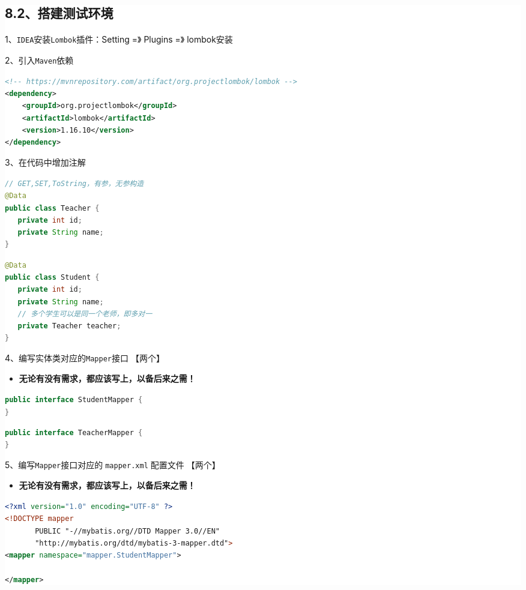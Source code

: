 

## 8.2、搭建测试环境

1、`IDEA`安装`Lombok`插件：Setting =》 Plugins =》 lombok安装

2、引入`Maven`依赖

```xml
<!-- https://mvnrepository.com/artifact/org.projectlombok/lombok -->
<dependency>
    <groupId>org.projectlombok</groupId>
    <artifactId>lombok</artifactId>
    <version>1.16.10</version>
</dependency>
```

3、在代码中增加注解

```java
// GET,SET,ToString，有参，无参构造
@Data 
public class Teacher {
   private int id;
   private String name;
}
```

```java
@Data
public class Student {
   private int id;
   private String name;
   // 多个学生可以是同一个老师，即多对一
   private Teacher teacher;
}
```

4、编写实体类对应的`Mapper`接口 【两个】

- **无论有没有需求，都应该写上，以备后来之需！**

```java
public interface StudentMapper {
}
```

```java
public interface TeacherMapper {
}
```

5、编写`Mapper`接口对应的 `mapper.xml` 配置文件 【两个】

- **无论有没有需求，都应该写上，以备后来之需！**

```xml
<?xml version="1.0" encoding="UTF-8" ?>
<!DOCTYPE mapper
       PUBLIC "-//mybatis.org//DTD Mapper 3.0//EN"
       "http://mybatis.org/dtd/mybatis-3-mapper.dtd">
<mapper namespace="mapper.StudentMapper">

</mapper>
```
